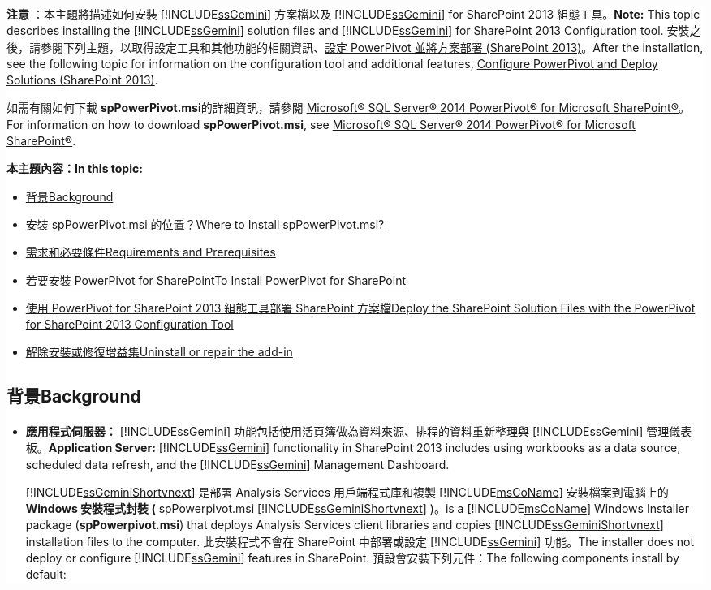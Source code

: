  <span data-ttu-id="1f69f-109">**注意** ：本主題將描述如何安裝 [!INCLUDE[ssGemini](../../../includes/ssgemini-md.md)] 方案檔以及 [!INCLUDE[ssGemini](../../../includes/ssgemini-md.md)] for SharePoint 2013 組態工具。</span><span class="sxs-lookup"><span data-stu-id="1f69f-109">**Note:** This topic describes installing the [!INCLUDE[ssGemini](../../../includes/ssgemini-md.md)] solution files and [!INCLUDE[ssGemini](../../../includes/ssgemini-md.md)] for SharePoint 2013 Configuration tool.</span></span> <span data-ttu-id="1f69f-110">安裝之後，請參閱下列主題，以取得設定工具和其他功能的相關資訊、[設定 PowerPivot 並將方案部署 &#40;SharePoint 2013&#41;](https://docs.microsoft.com/analysis-services/instances/install-windows/configure-power-pivot-and-deploy-solutions-sharepoint-2013)。</span><span class="sxs-lookup"><span data-stu-id="1f69f-110">After the installation, see the following topic for information on the configuration tool and additional features, [Configure PowerPivot and Deploy Solutions &#40;SharePoint 2013&#41;](https://docs.microsoft.com/analysis-services/instances/install-windows/configure-power-pivot-and-deploy-solutions-sharepoint-2013).</span></span>

 <span data-ttu-id="1f69f-111">如需有關如何下載 **spPowerPivot.msi**的詳細資訊，請參閱 [Microsoft® SQL Server® 2014 PowerPivot® for Microsoft SharePoint®](https://go.microsoft.com/fwlink/?LinkID=324854)。</span><span class="sxs-lookup"><span data-stu-id="1f69f-111">For information on how to download **spPowerPivot.msi**, see [Microsoft® SQL Server® 2014 PowerPivot® for Microsoft SharePoint®](https://go.microsoft.com/fwlink/?LinkID=324854).</span></span>

 <span data-ttu-id="1f69f-112">**本主題內容：**</span><span class="sxs-lookup"><span data-stu-id="1f69f-112">**In this topic:**</span></span>

-   [<span data-ttu-id="1f69f-113">背景</span><span class="sxs-lookup"><span data-stu-id="1f69f-113">Background</span></span>](#bkmk_background)

-   [<span data-ttu-id="1f69f-114">安裝 spPowerPivot.msi 的位置？</span><span class="sxs-lookup"><span data-stu-id="1f69f-114">Where to Install spPowerPivot.msi?</span></span>](#bkmk_where_to_install)

-   [<span data-ttu-id="1f69f-115">需求和必要條件</span><span class="sxs-lookup"><span data-stu-id="1f69f-115">Requirements and Prerequisites</span></span>](#bkmk_prereq)

-   [<span data-ttu-id="1f69f-116">若要安裝 PowerPivot for SharePoint</span><span class="sxs-lookup"><span data-stu-id="1f69f-116">To Install PowerPivot for SharePoint</span></span>](#bkmk_install)

-   [<span data-ttu-id="1f69f-117">使用 PowerPivot for SharePoint 2013 組態工具部署 SharePoint 方案檔</span><span class="sxs-lookup"><span data-stu-id="1f69f-117">Deploy the SharePoint Solution Files with the PowerPivot for SharePoint 2013 Configuration Tool</span></span>](#bkmk_deploy_solution)

-   [<span data-ttu-id="1f69f-118">解除安裝或修復增益集</span><span class="sxs-lookup"><span data-stu-id="1f69f-118">Uninstall or repair the add-in</span></span>](#bkmk_remove_addin)

##  <a name="background"></a><a name="bkmk_background"></a> <span data-ttu-id="1f69f-119">背景</span><span class="sxs-lookup"><span data-stu-id="1f69f-119">Background</span></span>

-   <span data-ttu-id="1f69f-120">**應用程式伺服器：** [!INCLUDE[ssGemini](../../../includes/ssgemini-md.md)] 功能包括使用活頁簿做為資料來源、排程的資料重新整理與 [!INCLUDE[ssGemini](../../../includes/ssgemini-md.md)] 管理儀表板。</span><span class="sxs-lookup"><span data-stu-id="1f69f-120">**Application Server:** [!INCLUDE[ssGemini](../../../includes/ssgemini-md.md)] functionality in SharePoint 2013 includes using workbooks as a data source, scheduled data refresh, and the [!INCLUDE[ssGemini](../../../includes/ssgemini-md.md)] Management Dashboard.</span></span>

     [!INCLUDE[ssGeminiShortvnext](../../../includes/ssgeminishortvnext-md.md)] <span data-ttu-id="1f69f-121">是部署 Analysis Services 用戶端程式庫和複製 [!INCLUDE[msCoName](../../../includes/msconame-md.md)] 安裝檔案到電腦上的**Windows 安裝程式封裝 (** spPowerpivot.msi [!INCLUDE[ssGeminiShortvnext](../../../includes/ssgeminishortvnext-md.md)] )。</span><span class="sxs-lookup"><span data-stu-id="1f69f-121">is a [!INCLUDE[msCoName](../../../includes/msconame-md.md)] Windows Installer package (**spPowerpivot.msi**) that deploys Analysis Services client libraries and copies [!INCLUDE[ssGeminiShortvnext](../../../includes/ssgeminishortvnext-md.md)] installation files to the computer.</span></span> <span data-ttu-id="1f69f-122">此安裝程式不會在 SharePoint 中部署或設定 [!INCLUDE[ssGemini](../../../includes/ssgemini-md.md)] 功能。</span><span class="sxs-lookup"><span data-stu-id="1f69f-122">The installer does not deploy or configure [!INCLUDE[ssGemini](../../../includes/ssgemini-md.md)] features in SharePoint.</span></span> <span data-ttu-id="1f69f-123">預設會安裝下列元件：</span><span class="sxs-lookup"><span data-stu-id="1f69f-123">The following components install by default:</span></span>
